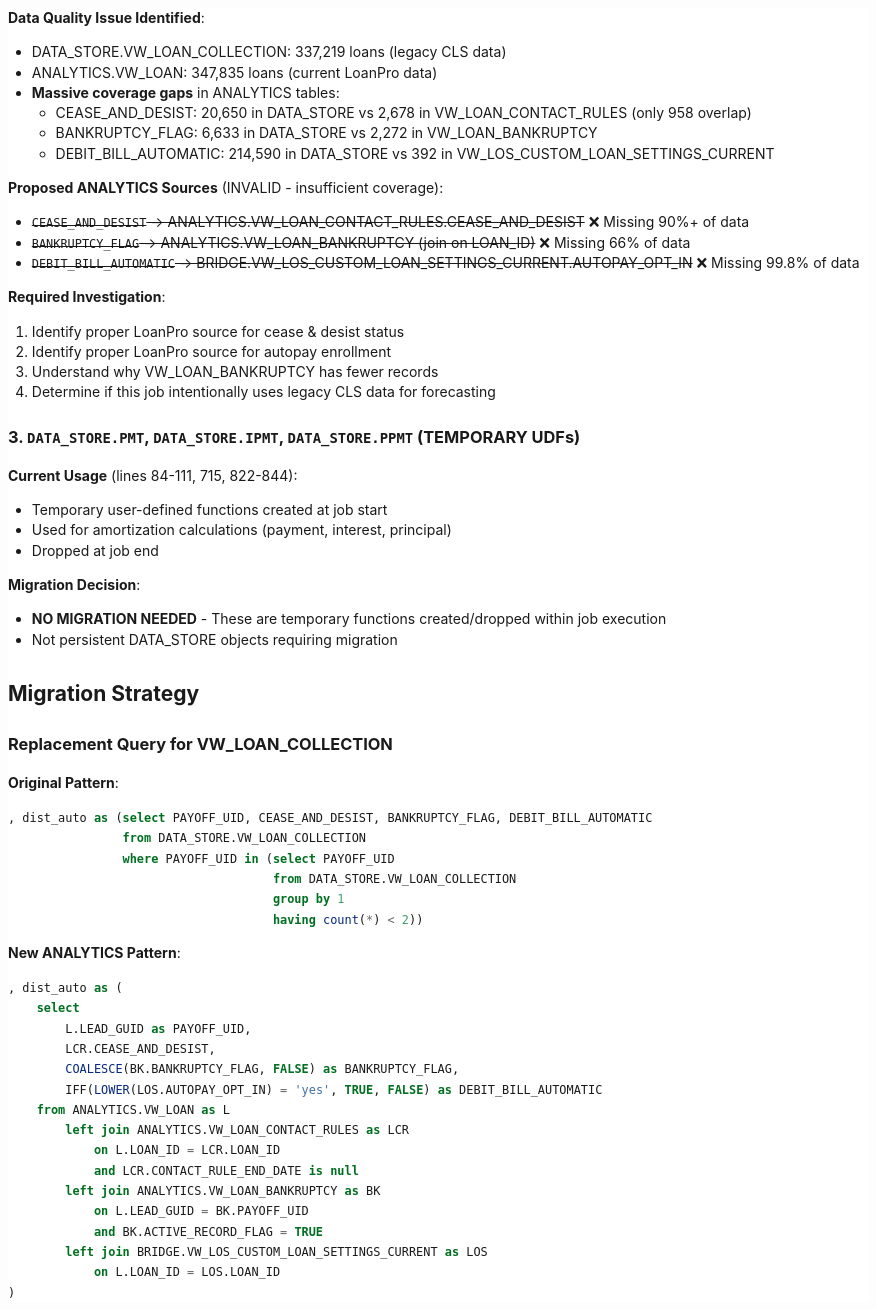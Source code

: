 **Data Quality Issue Identified**:
- DATA_STORE.VW_LOAN_COLLECTION: 337,219 loans (legacy CLS data)
- ANALYTICS.VW_LOAN: 347,835 loans (current LoanPro data)
- **Massive coverage gaps** in ANALYTICS tables:
  - CEASE_AND_DESIST: 20,650 in DATA_STORE vs 2,678 in VW_LOAN_CONTACT_RULES (only 958 overlap)
  - BANKRUPTCY_FLAG: 6,633 in DATA_STORE vs 2,272 in VW_LOAN_BANKRUPTCY
  - DEBIT_BILL_AUTOMATIC: 214,590 in DATA_STORE vs 392 in VW_LOS_CUSTOM_LOAN_SETTINGS_CURRENT

**Proposed ANALYTICS Sources** (INVALID - insufficient coverage):
- ~~`CEASE_AND_DESIST` → ANALYTICS.VW_LOAN_CONTACT_RULES.CEASE_AND_DESIST~~ ❌ Missing 90%+ of data
- ~~`BANKRUPTCY_FLAG` → ANALYTICS.VW_LOAN_BANKRUPTCY (join on LOAN_ID)~~ ❌ Missing 66% of data
- ~~`DEBIT_BILL_AUTOMATIC` → BRIDGE.VW_LOS_CUSTOM_LOAN_SETTINGS_CURRENT.AUTOPAY_OPT_IN~~ ❌ Missing 99.8% of data

**Required Investigation**:
1. Identify proper LoanPro source for cease & desist status
2. Identify proper LoanPro source for autopay enrollment
3. Understand why VW_LOAN_BANKRUPTCY has fewer records
4. Determine if this job intentionally uses legacy CLS data for forecasting

### 3. `DATA_STORE.PMT`, `DATA_STORE.IPMT`, `DATA_STORE.PPMT` (TEMPORARY UDFs)
**Current Usage** (lines 84-111, 715, 822-844):
- Temporary user-defined functions created at job start
- Used for amortization calculations (payment, interest, principal)
- Dropped at job end

**Migration Decision**:
- **NO MIGRATION NEEDED** - These are temporary functions created/dropped within job execution
- Not persistent DATA_STORE objects requiring migration

## Migration Strategy

### Replacement Query for VW_LOAN_COLLECTION

**Original Pattern**:
```sql
, dist_auto as (select PAYOFF_UID, CEASE_AND_DESIST, BANKRUPTCY_FLAG, DEBIT_BILL_AUTOMATIC
                from DATA_STORE.VW_LOAN_COLLECTION
                where PAYOFF_UID in (select PAYOFF_UID
                                     from DATA_STORE.VW_LOAN_COLLECTION
                                     group by 1
                                     having count(*) < 2))
```

**New ANALYTICS Pattern**:
```sql
, dist_auto as (
    select
        L.LEAD_GUID as PAYOFF_UID,
        LCR.CEASE_AND_DESIST,
        COALESCE(BK.BANKRUPTCY_FLAG, FALSE) as BANKRUPTCY_FLAG,
        IFF(LOWER(LOS.AUTOPAY_OPT_IN) = 'yes', TRUE, FALSE) as DEBIT_BILL_AUTOMATIC
    from ANALYTICS.VW_LOAN as L
        left join ANALYTICS.VW_LOAN_CONTACT_RULES as LCR
            on L.LOAN_ID = LCR.LOAN_ID
            and LCR.CONTACT_RULE_END_DATE is null
        left join ANALYTICS.VW_LOAN_BANKRUPTCY as BK
            on L.LEAD_GUID = BK.PAYOFF_UID
            and BK.ACTIVE_RECORD_FLAG = TRUE
        left join BRIDGE.VW_LOS_CUSTOM_LOAN_SETTINGS_CURRENT as LOS
            on L.LOAN_ID = LOS.LOAN_ID
)
```

